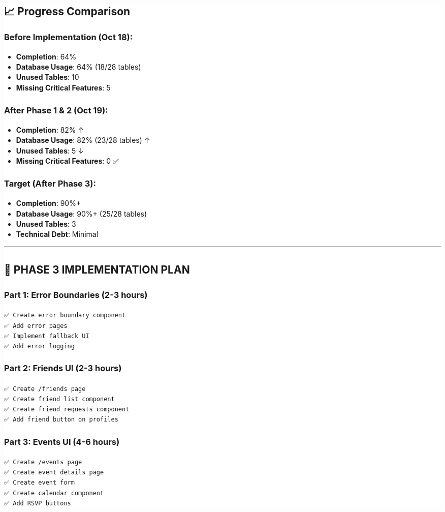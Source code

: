 
## 📈 Progress Comparison

### Before Implementation (Oct 18):
- **Completion**: 64%
- **Database Usage**: 64% (18/28 tables)
- **Unused Tables**: 10
- **Missing Critical Features**: 5

### After Phase 1 & 2 (Oct 19):
- **Completion**: 82% ↑
- **Database Usage**: 82% (23/28 tables) ↑
- **Unused Tables**: 5 ↓
- **Missing Critical Features**: 0 ✅

### Target (After Phase 3):
- **Completion**: 90%+
- **Database Usage**: 90%+ (25/28 tables)
- **Unused Tables**: 3
- **Technical Debt**: Minimal

---

## 🚀 PHASE 3 IMPLEMENTATION PLAN

### Part 1: Error Boundaries (2-3 hours)
```
✅ Create error boundary component
✅ Add error pages
✅ Implement fallback UI
✅ Add error logging
```

### Part 2: Friends UI (2-3 hours)
```
✅ Create /friends page
✅ Create friend list component
✅ Create friend requests component
✅ Add friend button on profiles
```

### Part 3: Events UI (4-6 hours)
```
✅ Create /events page
✅ Create event details page
✅ Create event form
✅ Create calendar component
✅ Add RSVP buttons
```
